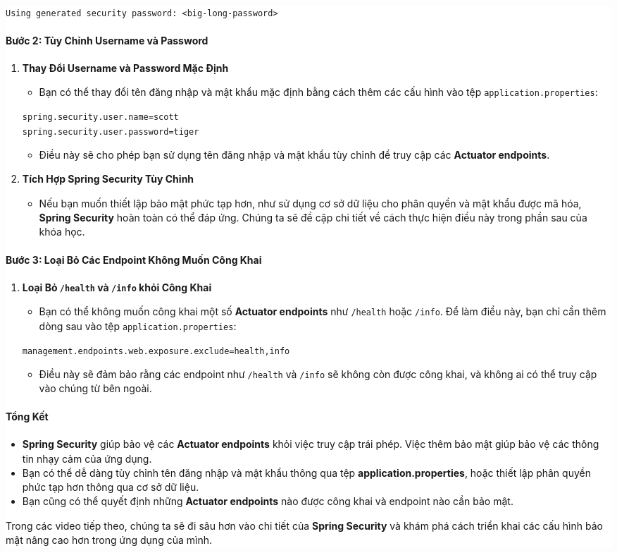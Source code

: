    ```plaintext
   Using generated security password: <big-long-password>
   ```

#### Bước 2: Tùy Chỉnh Username và Password
1. **Thay Đổi Username và Password Mặc Định**
   - Bạn có thể thay đổi tên đăng nhập và mật khẩu mặc định bằng cách thêm các cấu hình vào tệp `application.properties`:

   ```properties
   spring.security.user.name=scott
   spring.security.user.password=tiger
   ```

   - Điều này sẽ cho phép bạn sử dụng tên đăng nhập và mật khẩu tùy chỉnh để truy cập các **Actuator endpoints**.

2. **Tích Hợp Spring Security Tùy Chỉnh**
   - Nếu bạn muốn thiết lập bảo mật phức tạp hơn, như sử dụng cơ sở dữ liệu cho phân quyền và mật khẩu được mã hóa, **Spring Security** hoàn toàn có thể đáp ứng. Chúng ta sẽ đề cập chi tiết về cách thực hiện điều này trong phần sau của khóa học.

#### Bước 3: Loại Bỏ Các Endpoint Không Muốn Công Khai
1. **Loại Bỏ `/health` và `/info` khỏi Công Khai**
   - Bạn có thể không muốn công khai một số **Actuator endpoints** như `/health` hoặc `/info`. Để làm điều này, bạn chỉ cần thêm dòng sau vào tệp `application.properties`:

   ```properties
   management.endpoints.web.exposure.exclude=health,info
   ```

   - Điều này sẽ đảm bảo rằng các endpoint như `/health` và `/info` sẽ không còn được công khai, và không ai có thể truy cập vào chúng từ bên ngoài.

#### Tổng Kết
- **Spring Security** giúp bảo vệ các **Actuator endpoints** khỏi việc truy cập trái phép. Việc thêm bảo mật giúp bảo vệ các thông tin nhạy cảm của ứng dụng.
- Bạn có thể dễ dàng tùy chỉnh tên đăng nhập và mật khẩu thông qua tệp **application.properties**, hoặc thiết lập phân quyền phức tạp hơn thông qua cơ sở dữ liệu.
- Bạn cũng có thể quyết định những **Actuator endpoints** nào được công khai và endpoint nào cần bảo mật.

Trong các video tiếp theo, chúng ta sẽ đi sâu hơn vào chi tiết của **Spring Security** và khám phá cách triển khai các cấu hình bảo mật nâng cao hơn trong ứng dụng của mình.
